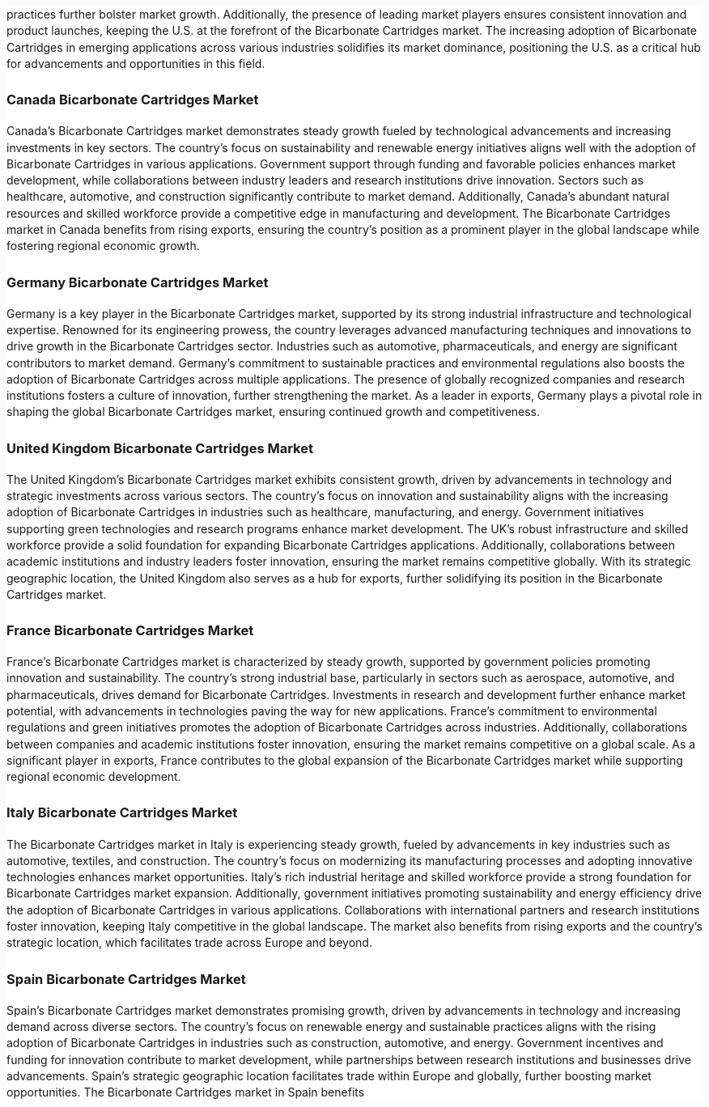 practices further bolster market growth. Additionally, the presence of leading market players ensures consistent innovation and product launches, keeping the U.S. at the forefront of the Bicarbonate Cartridges market. The increasing adoption of Bicarbonate Cartridges in emerging applications across various industries solidifies its market dominance, positioning the U.S. as a critical hub for advancements and opportunities in this field.</p><h3>Canada Bicarbonate Cartridges Market</h3><p>Canada&rsquo;s Bicarbonate Cartridges market demonstrates steady growth fueled by technological advancements and increasing investments in key sectors. The country&rsquo;s focus on sustainability and renewable energy initiatives aligns well with the adoption of Bicarbonate Cartridges in various applications. Government support through funding and favorable policies enhances market development, while collaborations between industry leaders and research institutions drive innovation. Sectors such as healthcare, automotive, and construction significantly contribute to market demand. Additionally, Canada&rsquo;s abundant natural resources and skilled workforce provide a competitive edge in manufacturing and development. The Bicarbonate Cartridges market in Canada benefits from rising exports, ensuring the country&rsquo;s position as a prominent player in the global landscape while fostering regional economic growth.</p><h3>Germany Bicarbonate Cartridges Market</h3><p>Germany is a key player in the Bicarbonate Cartridges market, supported by its strong industrial infrastructure and technological expertise. Renowned for its engineering prowess, the country leverages advanced manufacturing techniques and innovations to drive growth in the Bicarbonate Cartridges sector. Industries such as automotive, pharmaceuticals, and energy are significant contributors to market demand. Germany&rsquo;s commitment to sustainable practices and environmental regulations also boosts the adoption of Bicarbonate Cartridges across multiple applications. The presence of globally recognized companies and research institutions fosters a culture of innovation, further strengthening the market. As a leader in exports, Germany plays a pivotal role in shaping the global Bicarbonate Cartridges market, ensuring continued growth and competitiveness.</p><h3>United Kingdom Bicarbonate Cartridges Market</h3><p>The United Kingdom&rsquo;s Bicarbonate Cartridges market exhibits consistent growth, driven by advancements in technology and strategic investments across various sectors. The country&rsquo;s focus on innovation and sustainability aligns with the increasing adoption of Bicarbonate Cartridges in industries such as healthcare, manufacturing, and energy. Government initiatives supporting green technologies and research programs enhance market development. The UK&rsquo;s robust infrastructure and skilled workforce provide a solid foundation for expanding Bicarbonate Cartridges applications. Additionally, collaborations between academic institutions and industry leaders foster innovation, ensuring the market remains competitive globally. With its strategic geographic location, the United Kingdom also serves as a hub for exports, further solidifying its position in the Bicarbonate Cartridges market.</p><h3>France Bicarbonate Cartridges Market</h3><p>France&rsquo;s Bicarbonate Cartridges market is characterized by steady growth, supported by government policies promoting innovation and sustainability. The country&rsquo;s strong industrial base, particularly in sectors such as aerospace, automotive, and pharmaceuticals, drives demand for Bicarbonate Cartridges. Investments in research and development further enhance market potential, with advancements in technologies paving the way for new applications. France&rsquo;s commitment to environmental regulations and green initiatives promotes the adoption of Bicarbonate Cartridges across industries. Additionally, collaborations between companies and academic institutions foster innovation, ensuring the market remains competitive on a global scale. As a significant player in exports, France contributes to the global expansion of the Bicarbonate Cartridges market while supporting regional economic development.</p><h3>Italy Bicarbonate Cartridges Market</h3><p>The Bicarbonate Cartridges market in Italy is experiencing steady growth, fueled by advancements in key industries such as automotive, textiles, and construction. The country&rsquo;s focus on modernizing its manufacturing processes and adopting innovative technologies enhances market opportunities. Italy&rsquo;s rich industrial heritage and skilled workforce provide a strong foundation for Bicarbonate Cartridges market expansion. Additionally, government initiatives promoting sustainability and energy efficiency drive the adoption of Bicarbonate Cartridges in various applications. Collaborations with international partners and research institutions foster innovation, keeping Italy competitive in the global landscape. The market also benefits from rising exports and the country&rsquo;s strategic location, which facilitates trade across Europe and beyond.</p><h3>Spain Bicarbonate Cartridges Market</h3><p>Spain&rsquo;s Bicarbonate Cartridges market demonstrates promising growth, driven by advancements in technology and increasing demand across diverse sectors. The country&rsquo;s focus on renewable energy and sustainable practices aligns with the rising adoption of Bicarbonate Cartridges in industries such as construction, automotive, and energy. Government incentives and funding for innovation contribute to market development, while partnerships between research institutions and businesses drive advancements. Spain&rsquo;s strategic geographic location facilitates trade within Europe and globally, further boosting market opportunities. The Bicarbonate Cartridges market in Spain benefits